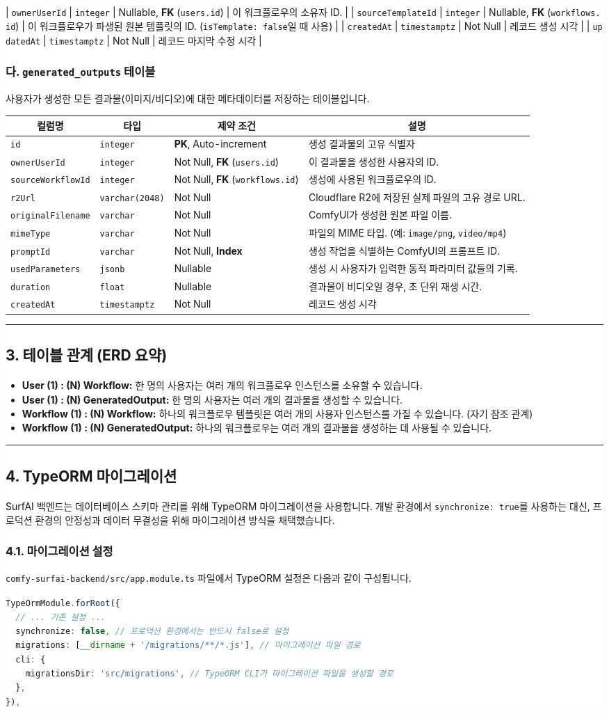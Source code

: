 | `ownerUserId`        | `integer` | Nullable, **FK** (`users.id`)           | 이 워크플로우의 소유자 ID.                                           |
| `sourceTemplateId`   | `integer` | Nullable, **FK** (`workflows.id`)       | 이 워크플로우가 파생된 원본 템플릿의 ID. (`isTemplate: false`일 때 사용) |
| `createdAt`          | `timestamptz` | Not Null                                | 레코드 생성 시각                                                     |
| `updatedAt`          | `timestamptz` | Not Null                                | 레코드 마지막 수정 시각                                              |

### 다. `generated_outputs` 테이블

사용자가 생성한 모든 결과물(이미지/비디오)에 대한 메타데이터를 저장하는 테이블입니다.

| 컬럼명              | 타입             | 제약 조건                       | 설명                                                         |
| ------------------- | ---------------- | ------------------------------- | ------------------------------------------------------------ |
| `id`                | `integer`        | **PK**, Auto-increment          | 생성 결과물의 고유 식별자                                    |
| `ownerUserId`       | `integer`        | Not Null, **FK** (`users.id`)   | 이 결과물을 생성한 사용자의 ID.                              |
| `sourceWorkflowId`  | `integer`        | Not Null, **FK** (`workflows.id`) | 생성에 사용된 워크플로우의 ID.                               |
| `r2Url`             | `varchar(2048)`  | Not Null                        | Cloudflare R2에 저장된 실제 파일의 고유 경로 URL.            |
| `originalFilename`  | `varchar`        | Not Null                        | ComfyUI가 생성한 원본 파일 이름.                             |
| `mimeType`          | `varchar`        | Not Null                        | 파일의 MIME 타입. (예: `image/png`, `video/mp4`)             |
| `promptId`          | `varchar`        | Not Null, **Index**             | 생성 작업을 식별하는 ComfyUI의 프롬프트 ID.                  |
| `usedParameters`    | `jsonb`          | Nullable                        | 생성 시 사용자가 입력한 동적 파라미터 값들의 기록.           |
| `duration`          | `float`          | Nullable                        | 결과물이 비디오일 경우, 초 단위 재생 시간.                   |
| `createdAt`         | `timestamptz`    | Not Null                        | 레코드 생성 시각                                             |

---

## 3. 테이블 관계 (ERD 요약)

-   **User (1) : (N) Workflow:** 한 명의 사용자는 여러 개의 워크플로우 인스턴스를 소유할 수 있습니다.
-   **User (1) : (N) GeneratedOutput:** 한 명의 사용자는 여러 개의 결과물을 생성할 수 있습니다.
-   **Workflow (1) : (N) Workflow:** 하나의 워크플로우 템플릿은 여러 개의 사용자 인스턴스를 가질 수 있습니다. (자기 참조 관계)
-   **Workflow (1) : (N) GeneratedOutput:** 하나의 워크플로우는 여러 개의 결과물을 생성하는 데 사용될 수 있습니다.

---

## 4. TypeORM 마이그레이션

SurfAI 백엔드는 데이터베이스 스키마 관리를 위해 TypeORM 마이그레이션을 사용합니다. 개발 환경에서 `synchronize: true`를 사용하는 대신, 프로덕션 환경의 안정성과 데이터 무결성을 위해 마이그레이션 방식을 채택했습니다.

### 4.1. 마이그레이션 설정

`comfy-surfai-backend/src/app.module.ts` 파일에서 TypeORM 설정은 다음과 같이 구성됩니다.

```typescript
TypeOrmModule.forRoot({
  // ... 기존 설정 ...
  synchronize: false, // 프로덕션 환경에서는 반드시 false로 설정
  migrations: [__dirname + '/migrations/**/*.js'], // 마이그레이션 파일 경로
  cli: {
    migrationsDir: 'src/migrations', // TypeORM CLI가 마이그레이션 파일을 생성할 경로
  },
}),
```
